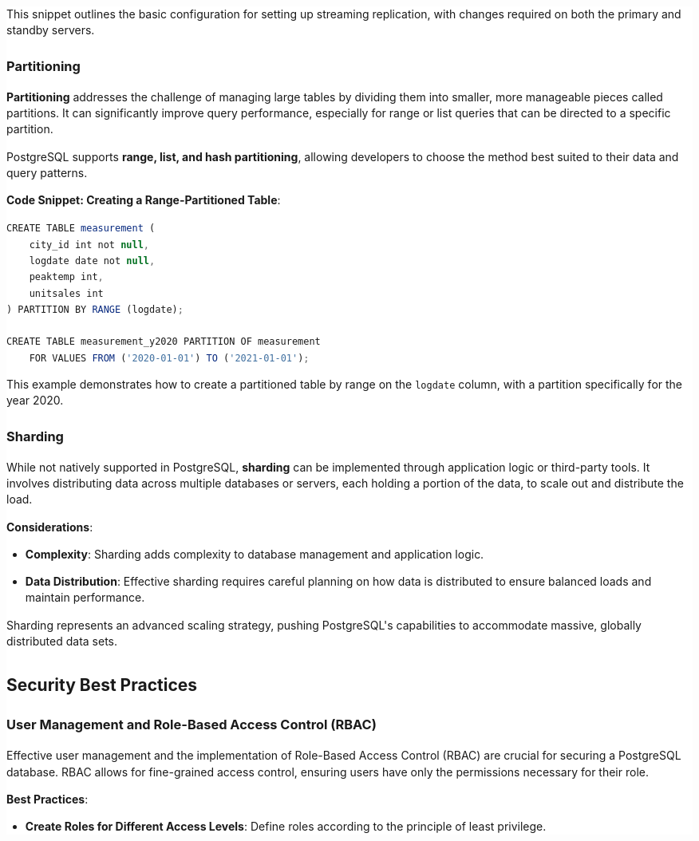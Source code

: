 This snippet outlines the basic configuration for setting up streaming replication, with changes required on both the primary and standby servers.

### Partitioning

**Partitioning** addresses the challenge of managing large tables by dividing them into smaller, more manageable pieces called partitions. It can significantly improve query performance, especially for range or list queries that can be directed to a specific partition.

PostgreSQL supports **range, list, and hash partitioning**, allowing developers to choose the method best suited to their data and query patterns.

**Code Snippet: Creating a Range-Partitioned Table**:

```jsx
CREATE TABLE measurement (
    city_id int not null,
    logdate date not null,
    peaktemp int,
    unitsales int
) PARTITION BY RANGE (logdate);

CREATE TABLE measurement_y2020 PARTITION OF measurement
    FOR VALUES FROM ('2020-01-01') TO ('2021-01-01');
```

This example demonstrates how to create a partitioned table by range on the `logdate` column, with a partition specifically for the year 2020.

### Sharding

While not natively supported in PostgreSQL, **sharding** can be implemented through application logic or third-party tools. It involves distributing data across multiple databases or servers, each holding a portion of the data, to scale out and distribute the load.

**Considerations**:

- **Complexity**: Sharding adds complexity to database management and application logic.

- **Data Distribution**: Effective sharding requires careful planning on how data is distributed to ensure balanced loads and maintain performance.

Sharding represents an advanced scaling strategy, pushing PostgreSQL's capabilities to accommodate massive, globally distributed data sets.

## Security Best Practices

### User Management and Role-Based Access Control (RBAC)

Effective user management and the implementation of Role-Based Access Control (RBAC) are crucial for securing a PostgreSQL database. RBAC allows for fine-grained access control, ensuring users have only the permissions necessary for their role.

**Best Practices**:

- **Create Roles for Different Access Levels**: Define roles according to the principle of least privilege.
